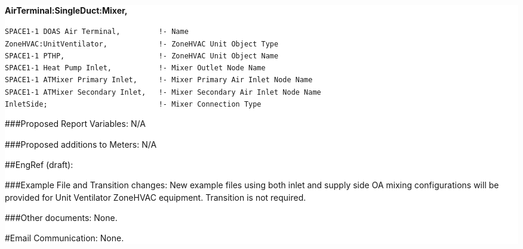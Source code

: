 **AirTerminal:SingleDuct:Mixer,**

    SPACE1-1 DOAS Air Terminal,         !- Name
    ZoneHVAC:UnitVentilator,            !- ZoneHVAC Unit Object Type
    SPACE1-1 PTHP,                      !- ZoneHVAC Unit Object Name
    SPACE1-1 Heat Pump Inlet,           !- Mixer Outlet Node Name
    SPACE1-1 ATMixer Primary Inlet,     !- Mixer Primary Air Inlet Node Name
    SPACE1-1 ATMixer Secondary Inlet,   !- Mixer Secondary Air Inlet Node Name
    InletSide;                          !- Mixer Connection Type


###Proposed Report Variables:
N/A

###Proposed additions to Meters:
N/A

##EngRef (draft):
<required>

###Example File and Transition changes:
New example files using both inlet and supply side OA mixing configurations will be provided for Unit Ventilator ZoneHVAC equipment. Transition is not required.

###Other documents:
None.


#Email Communication:
None.